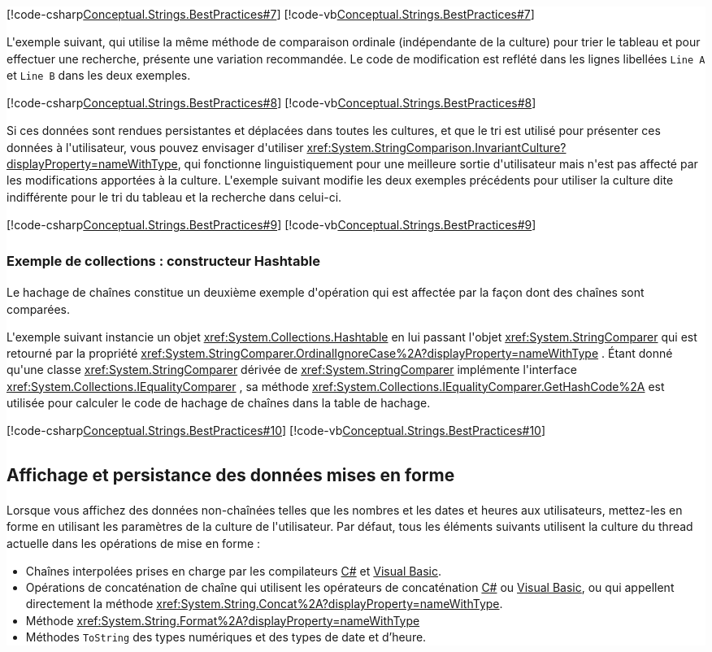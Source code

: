 [!code-csharp[Conceptual.Strings.BestPractices#7](~/samples/snippets/csharp/VS_Snippets_CLR/conceptual.strings.bestpractices/cs/indirect1.cs#7)]
 [!code-vb[Conceptual.Strings.BestPractices#7](~/samples/snippets/visualbasic/VS_Snippets_CLR/conceptual.strings.bestpractices/vb/indirect1.vb#7)]

L'exemple suivant, qui utilise la même méthode de comparaison ordinale (indépendante de la culture) pour trier le tableau et pour effectuer une recherche, présente une variation recommandée. Le code de modification est reflété dans les lignes libellées `Line A` et `Line B` dans les deux exemples.

[!code-csharp[Conceptual.Strings.BestPractices#8](~/samples/snippets/csharp/VS_Snippets_CLR/conceptual.strings.bestpractices/cs/indirect1.cs#8)]
[!code-vb[Conceptual.Strings.BestPractices#8](~/samples/snippets/visualbasic/VS_Snippets_CLR/conceptual.strings.bestpractices/vb/indirect1.vb#8)]

Si ces données sont rendues persistantes et déplacées dans toutes les cultures, et que le tri est utilisé pour présenter ces données à l'utilisateur, vous pouvez envisager d'utiliser <xref:System.StringComparison.InvariantCulture?displayProperty=nameWithType>, qui fonctionne linguistiquement pour une meilleure sortie d'utilisateur mais n'est pas affecté par les modifications apportées à la culture. L'exemple suivant modifie les deux exemples précédents pour utiliser la culture dite indifférente pour le tri du tableau et la recherche dans celui-ci.

[!code-csharp[Conceptual.Strings.BestPractices#9](~/samples/snippets/csharp/VS_Snippets_CLR/conceptual.strings.bestpractices/cs/indirect1.cs#9)]
[!code-vb[Conceptual.Strings.BestPractices#9](~/samples/snippets/visualbasic/VS_Snippets_CLR/conceptual.strings.bestpractices/vb/indirect1.vb#9)]

### <a name="collections-example-hashtable-constructor"></a>Exemple de collections : constructeur Hashtable

Le hachage de chaînes constitue un deuxième exemple d'opération qui est affectée par la façon dont des chaînes sont comparées.

L'exemple suivant instancie un objet <xref:System.Collections.Hashtable> en lui passant l'objet <xref:System.StringComparer> qui est retourné par la propriété <xref:System.StringComparer.OrdinalIgnoreCase%2A?displayProperty=nameWithType> . Étant donné qu'une classe <xref:System.StringComparer> dérivée de <xref:System.StringComparer> implémente l'interface <xref:System.Collections.IEqualityComparer> , sa méthode <xref:System.Collections.IEqualityComparer.GetHashCode%2A> est utilisée pour calculer le code de hachage de chaînes dans la table de hachage.

[!code-csharp[Conceptual.Strings.BestPractices#10](~/samples/snippets/csharp/VS_Snippets_CLR/conceptual.strings.bestpractices/cs/indirect2.cs#10)]
[!code-vb[Conceptual.Strings.BestPractices#10](~/samples/snippets/visualbasic/VS_Snippets_CLR/conceptual.strings.bestpractices/vb/indirect2.vb#10)]

## <a name="displaying-and-persisting-formatted-data"></a>Affichage et persistance des données mises en forme

Lorsque vous affichez des données non-chaînées telles que les nombres et les dates et heures aux utilisateurs, mettez-les en forme en utilisant les paramètres de la culture de l'utilisateur. Par défaut, tous les éléments suivants utilisent la culture du thread actuelle dans les opérations de mise en forme :

- Chaînes interpolées prises en charge par les compilateurs [C#](../../csharp/language-reference/tokens/interpolated.md) et [Visual Basic](../../visual-basic/programming-guide/language-features/strings/interpolated-strings.md).
- Opérations de concaténation de chaîne qui utilisent les opérateurs de concaténation [C#](../../csharp/language-reference/operators/addition-operator.md#string-concatenation) ou [Visual Basic](../../visual-basic/programming-guide/language-features/operators-and-expressions/concatenation-operators.md ), ou qui appellent directement la méthode <xref:System.String.Concat%2A?displayProperty=nameWithType>.
- Méthode <xref:System.String.Format%2A?displayProperty=nameWithType>
- Méthodes `ToString` des types numériques et des types de date et d’heure.
